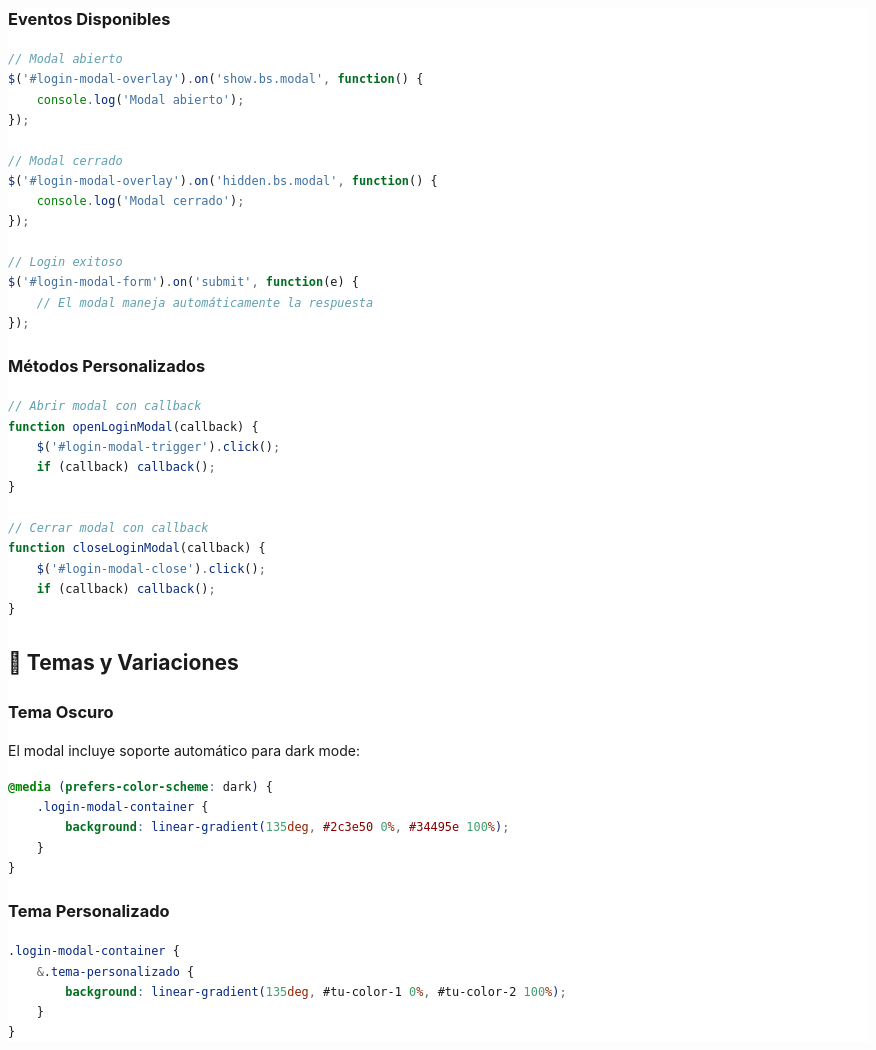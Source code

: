 ### Eventos Disponibles

```javascript
// Modal abierto
$('#login-modal-overlay').on('show.bs.modal', function() {
    console.log('Modal abierto');
});

// Modal cerrado
$('#login-modal-overlay').on('hidden.bs.modal', function() {
    console.log('Modal cerrado');
});

// Login exitoso
$('#login-modal-form').on('submit', function(e) {
    // El modal maneja automáticamente la respuesta
});
```

### Métodos Personalizados

```javascript
// Abrir modal con callback
function openLoginModal(callback) {
    $('#login-modal-trigger').click();
    if (callback) callback();
}

// Cerrar modal con callback
function closeLoginModal(callback) {
    $('#login-modal-close').click();
    if (callback) callback();
}
```

## 🎨 Temas y Variaciones

### Tema Oscuro

El modal incluye soporte automático para dark mode:

```scss
@media (prefers-color-scheme: dark) {
    .login-modal-container {
        background: linear-gradient(135deg, #2c3e50 0%, #34495e 100%);
    }
}
```

### Tema Personalizado

```scss
.login-modal-container {
    &.tema-personalizado {
        background: linear-gradient(135deg, #tu-color-1 0%, #tu-color-2 100%);
    }
}
```
